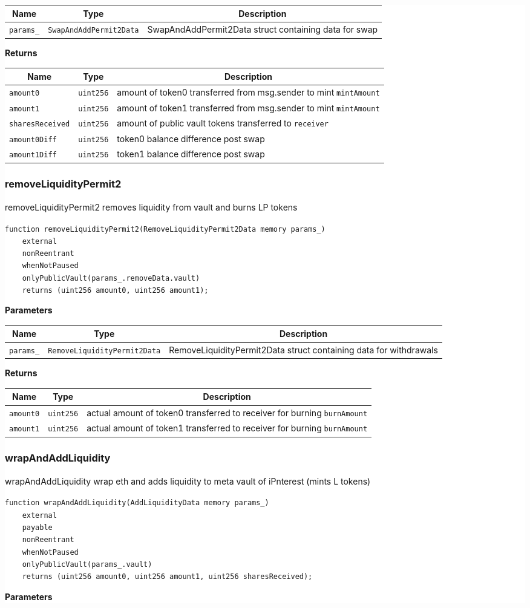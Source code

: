 |Name|Type|Description|
|----|----|-----------|
|`params_`|`SwapAndAddPermit2Data`|SwapAndAddPermit2Data struct containing data for swap|

**Returns**

|Name|Type|Description|
|----|----|-----------|
|`amount0`|`uint256`|amount of token0 transferred from msg.sender to mint `mintAmount`|
|`amount1`|`uint256`|amount of token1 transferred from msg.sender to mint `mintAmount`|
|`sharesReceived`|`uint256`|amount of public vault tokens transferred to `receiver`|
|`amount0Diff`|`uint256`|token0 balance difference post swap|
|`amount1Diff`|`uint256`|token1 balance difference post swap|


### removeLiquidityPermit2

removeLiquidityPermit2 removes liquidity from vault and burns LP tokens


```solidity
function removeLiquidityPermit2(RemoveLiquidityPermit2Data memory params_)
    external
    nonReentrant
    whenNotPaused
    onlyPublicVault(params_.removeData.vault)
    returns (uint256 amount0, uint256 amount1);
```
**Parameters**

|Name|Type|Description|
|----|----|-----------|
|`params_`|`RemoveLiquidityPermit2Data`|RemoveLiquidityPermit2Data struct containing data for withdrawals|

**Returns**

|Name|Type|Description|
|----|----|-----------|
|`amount0`|`uint256`|actual amount of token0 transferred to receiver for burning `burnAmount`|
|`amount1`|`uint256`|actual amount of token1 transferred to receiver for burning `burnAmount`|


### wrapAndAddLiquidity

wrapAndAddLiquidity wrap eth and adds liquidity to meta vault of iPnterest (mints L tokens)


```solidity
function wrapAndAddLiquidity(AddLiquidityData memory params_)
    external
    payable
    nonReentrant
    whenNotPaused
    onlyPublicVault(params_.vault)
    returns (uint256 amount0, uint256 amount1, uint256 sharesReceived);
```
**Parameters**
